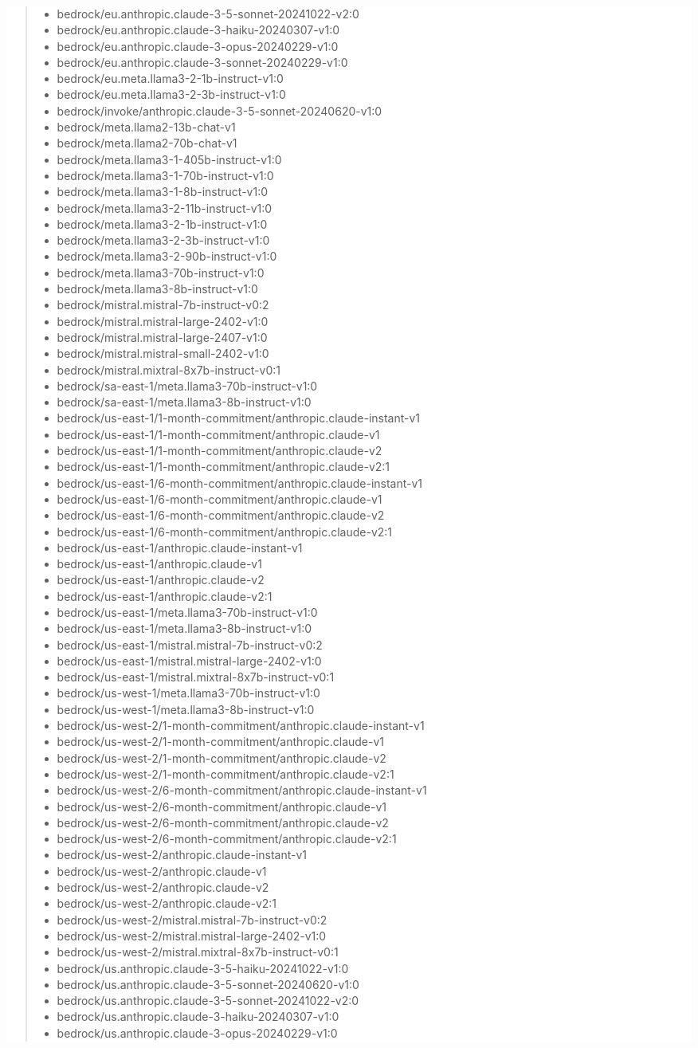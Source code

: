 > - bedrock/eu.anthropic.claude-3-5-sonnet-20241022-v2:0  
> - bedrock/eu.anthropic.claude-3-haiku-20240307-v1:0  
> - bedrock/eu.anthropic.claude-3-opus-20240229-v1:0  
> - bedrock/eu.anthropic.claude-3-sonnet-20240229-v1:0  
> - bedrock/eu.meta.llama3-2-1b-instruct-v1:0  
> - bedrock/eu.meta.llama3-2-3b-instruct-v1:0  
> - bedrock/invoke/anthropic.claude-3-5-sonnet-20240620-v1:0  
> - bedrock/meta.llama2-13b-chat-v1  
> - bedrock/meta.llama2-70b-chat-v1  
> - bedrock/meta.llama3-1-405b-instruct-v1:0  
> - bedrock/meta.llama3-1-70b-instruct-v1:0  
> - bedrock/meta.llama3-1-8b-instruct-v1:0  
> - bedrock/meta.llama3-2-11b-instruct-v1:0  
> - bedrock/meta.llama3-2-1b-instruct-v1:0  
> - bedrock/meta.llama3-2-3b-instruct-v1:0  
> - bedrock/meta.llama3-2-90b-instruct-v1:0  
> - bedrock/meta.llama3-70b-instruct-v1:0  
> - bedrock/meta.llama3-8b-instruct-v1:0  
> - bedrock/mistral.mistral-7b-instruct-v0:2  
> - bedrock/mistral.mistral-large-2402-v1:0  
> - bedrock/mistral.mistral-large-2407-v1:0  
> - bedrock/mistral.mistral-small-2402-v1:0  
> - bedrock/mistral.mixtral-8x7b-instruct-v0:1  
> - bedrock/sa-east-1/meta.llama3-70b-instruct-v1:0  
> - bedrock/sa-east-1/meta.llama3-8b-instruct-v1:0  
> - bedrock/us-east-1/1-month-commitment/anthropic.claude-instant-v1  
> - bedrock/us-east-1/1-month-commitment/anthropic.claude-v1  
> - bedrock/us-east-1/1-month-commitment/anthropic.claude-v2  
> - bedrock/us-east-1/1-month-commitment/anthropic.claude-v2:1  
> - bedrock/us-east-1/6-month-commitment/anthropic.claude-instant-v1  
> - bedrock/us-east-1/6-month-commitment/anthropic.claude-v1  
> - bedrock/us-east-1/6-month-commitment/anthropic.claude-v2  
> - bedrock/us-east-1/6-month-commitment/anthropic.claude-v2:1  
> - bedrock/us-east-1/anthropic.claude-instant-v1  
> - bedrock/us-east-1/anthropic.claude-v1  
> - bedrock/us-east-1/anthropic.claude-v2  
> - bedrock/us-east-1/anthropic.claude-v2:1  
> - bedrock/us-east-1/meta.llama3-70b-instruct-v1:0  
> - bedrock/us-east-1/meta.llama3-8b-instruct-v1:0  
> - bedrock/us-east-1/mistral.mistral-7b-instruct-v0:2  
> - bedrock/us-east-1/mistral.mistral-large-2402-v1:0  
> - bedrock/us-east-1/mistral.mixtral-8x7b-instruct-v0:1  
> - bedrock/us-west-1/meta.llama3-70b-instruct-v1:0  
> - bedrock/us-west-1/meta.llama3-8b-instruct-v1:0  
> - bedrock/us-west-2/1-month-commitment/anthropic.claude-instant-v1  
> - bedrock/us-west-2/1-month-commitment/anthropic.claude-v1  
> - bedrock/us-west-2/1-month-commitment/anthropic.claude-v2  
> - bedrock/us-west-2/1-month-commitment/anthropic.claude-v2:1  
> - bedrock/us-west-2/6-month-commitment/anthropic.claude-instant-v1  
> - bedrock/us-west-2/6-month-commitment/anthropic.claude-v1  
> - bedrock/us-west-2/6-month-commitment/anthropic.claude-v2  
> - bedrock/us-west-2/6-month-commitment/anthropic.claude-v2:1  
> - bedrock/us-west-2/anthropic.claude-instant-v1  
> - bedrock/us-west-2/anthropic.claude-v1  
> - bedrock/us-west-2/anthropic.claude-v2  
> - bedrock/us-west-2/anthropic.claude-v2:1  
> - bedrock/us-west-2/mistral.mistral-7b-instruct-v0:2  
> - bedrock/us-west-2/mistral.mistral-large-2402-v1:0  
> - bedrock/us-west-2/mistral.mixtral-8x7b-instruct-v0:1  
> - bedrock/us.anthropic.claude-3-5-haiku-20241022-v1:0  
> - bedrock/us.anthropic.claude-3-5-sonnet-20240620-v1:0  
> - bedrock/us.anthropic.claude-3-5-sonnet-20241022-v2:0  
> - bedrock/us.anthropic.claude-3-haiku-20240307-v1:0  
> - bedrock/us.anthropic.claude-3-opus-20240229-v1:0  